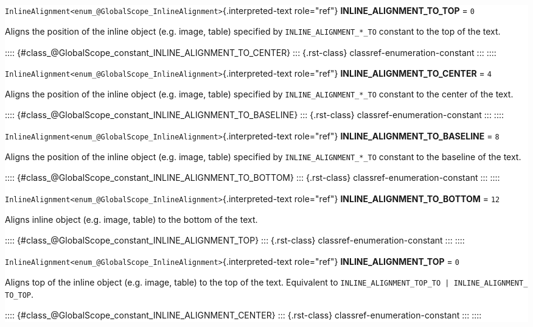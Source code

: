 `InlineAlignment<enum_@GlobalScope_InlineAlignment>`{.interpreted-text
role="ref"} **INLINE_ALIGNMENT_TO_TOP** = `0`

Aligns the position of the inline object (e.g. image, table) specified
by `INLINE_ALIGNMENT_*_TO` constant to the top of the text.

:::: {#class_@GlobalScope_constant_INLINE_ALIGNMENT_TO_CENTER}
::: {.rst-class}
classref-enumeration-constant
:::
::::

`InlineAlignment<enum_@GlobalScope_InlineAlignment>`{.interpreted-text
role="ref"} **INLINE_ALIGNMENT_TO_CENTER** = `4`

Aligns the position of the inline object (e.g. image, table) specified
by `INLINE_ALIGNMENT_*_TO` constant to the center of the text.

:::: {#class_@GlobalScope_constant_INLINE_ALIGNMENT_TO_BASELINE}
::: {.rst-class}
classref-enumeration-constant
:::
::::

`InlineAlignment<enum_@GlobalScope_InlineAlignment>`{.interpreted-text
role="ref"} **INLINE_ALIGNMENT_TO_BASELINE** = `8`

Aligns the position of the inline object (e.g. image, table) specified
by `INLINE_ALIGNMENT_*_TO` constant to the baseline of the text.

:::: {#class_@GlobalScope_constant_INLINE_ALIGNMENT_TO_BOTTOM}
::: {.rst-class}
classref-enumeration-constant
:::
::::

`InlineAlignment<enum_@GlobalScope_InlineAlignment>`{.interpreted-text
role="ref"} **INLINE_ALIGNMENT_TO_BOTTOM** = `12`

Aligns inline object (e.g. image, table) to the bottom of the text.

:::: {#class_@GlobalScope_constant_INLINE_ALIGNMENT_TOP}
::: {.rst-class}
classref-enumeration-constant
:::
::::

`InlineAlignment<enum_@GlobalScope_InlineAlignment>`{.interpreted-text
role="ref"} **INLINE_ALIGNMENT_TOP** = `0`

Aligns top of the inline object (e.g. image, table) to the top of the
text. Equivalent to `INLINE_ALIGNMENT_TOP_TO | INLINE_ALIGNMENT_TO_TOP`.

:::: {#class_@GlobalScope_constant_INLINE_ALIGNMENT_CENTER}
::: {.rst-class}
classref-enumeration-constant
:::
::::
